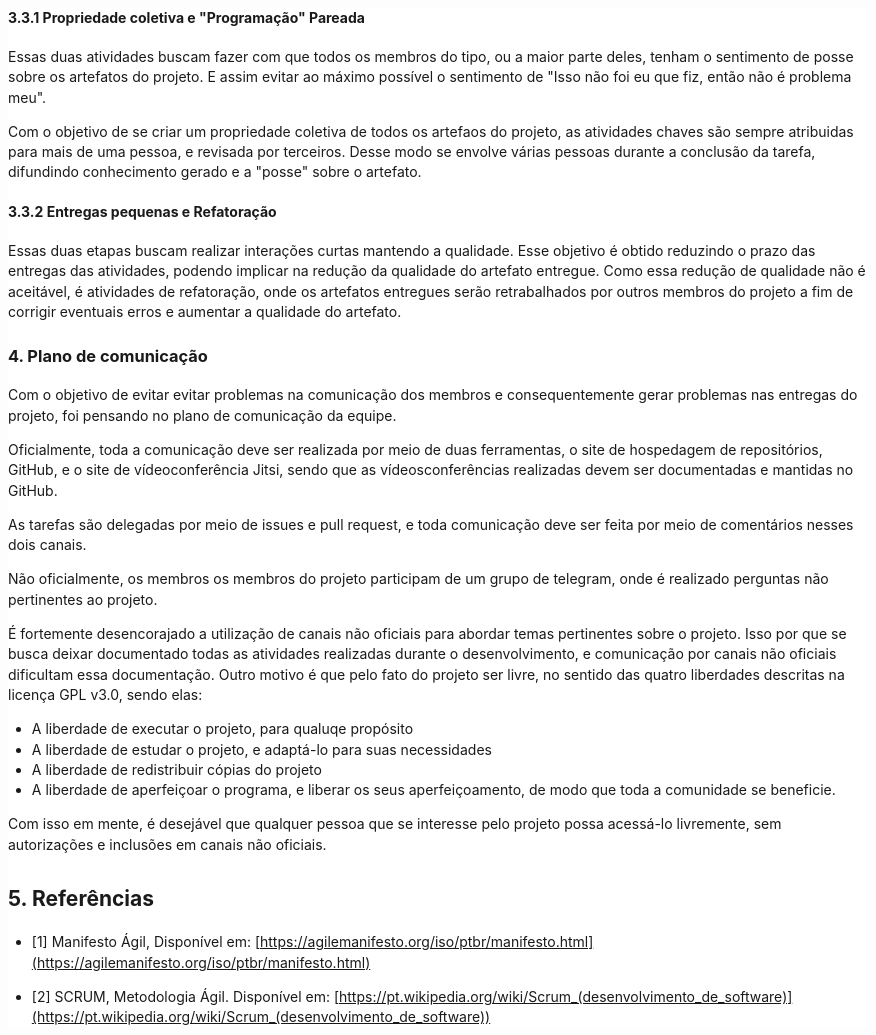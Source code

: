 #### **3.3.1 Propriedade coletiva e "Programação" Pareada**

Essas duas atividades buscam fazer com que todos os membros do tipo, ou a maior parte deles, tenham o sentimento de posse sobre os artefatos do projeto. E assim evitar ao máximo possível o sentimento de "Isso não foi eu que fiz, então não é problema meu".

Com o objetivo de se criar um propriedade coletiva de todos os artefaos do projeto, as atividades chaves são sempre atribuidas para mais de uma pessoa, e revisada por terceiros. Desse modo se envolve várias pessoas durante a conclusão da tarefa, difundindo conhecimento gerado e a "posse" sobre o artefato.

#### **3.3.2 Entregas pequenas e Refatoração**

Essas duas etapas buscam realizar interações curtas mantendo a qualidade. Esse objetivo é obtido reduzindo o prazo das entregas das atividades, podendo implicar na redução da qualidade do artefato entregue. Como essa redução de qualidade não é aceitável, é atividades de refatoração, onde os artefatos entregues serão retrabalhados por outros membros do projeto a fim de corrigir eventuais erros e aumentar a qualidade do artefato.



### 4. Plano de comunicação

Com o objetivo de evitar evitar problemas na comunicação dos membros e consequentemente gerar problemas nas entregas do projeto, foi pensando no plano de comunicação da equipe.

Oficialmente, toda a comunicação deve ser realizada por meio de duas ferramentas, o site de hospedagem de repositórios, GitHub, e o site de vídeoconferência Jitsi, sendo que as vídeosconferências realizadas devem ser documentadas e mantidas no GitHub.

As tarefas são delegadas por meio de issues e pull request, e toda comunicação deve ser feita por meio de comentários nesses dois canais.

Não oficialmente, os membros os membros do projeto participam de um grupo de telegram, onde é realizado perguntas não pertinentes ao projeto.

É fortemente desencorajado a utilização de canais não oficiais para abordar temas pertinentes sobre o projeto. Isso por que se busca deixar documentado todas as atividades realizadas durante o desenvolvimento, e comunicação por canais não oficiais dificultam essa documentação. Outro motivo é que pelo fato do projeto ser livre, no sentido das quatro liberdades descritas na licença GPL v3.0, sendo elas:
* A liberdade de executar o projeto, para qualuqe propósito
* A liberdade de estudar o projeto, e adaptá-lo para suas necessidades
* A liberdade de redistribuir cópias do projeto
* A liberdade de aperfeiçoar o programa, e liberar os seus aperfeiçoamento, de modo que toda a comunidade se beneficie.

Com isso em mente, é desejável que qualquer pessoa que se interesse pelo projeto possa acessá-lo livremente, sem autorizações e inclusões em canais não oficiais.

## 5. Referências

* [1] Manifesto Ágil, Disponível em: [https://agilemanifesto.org/iso/ptbr/manifesto.html](https://agilemanifesto.org/iso/ptbr/manifesto.html)

* [2] SCRUM, Metodologia Ágil. Disponível em: [https://pt.wikipedia.org/wiki/Scrum_(desenvolvimento_de_software)](https://pt.wikipedia.org/wiki/Scrum_(desenvolvimento_de_software))
